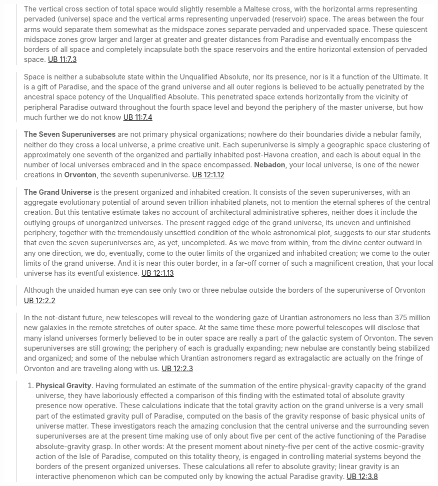 > The vertical cross section of total space would slightly resemble a Maltese cross, with the horizontal arms representing pervaded (universe) space and the vertical arms representing unpervaded (reservoir) space. The areas between the four arms would separate them somewhat as the midspace zones separate pervaded and unpervaded space. These quiescent midspace zones grow larger and larger at greater and greater distances from Paradise and eventually encompass the borders of all space and completely incapsulate both the space reservoirs and the entire horizontal extension of pervaded space. [UB 11:7.3](/en/The_Urantia_Book/11#p7_3)

> Space is neither a subabsolute state within the Unqualified Absolute, nor its presence, nor is it a function of the Ultimate. It is a gift of Paradise, and the space of the grand universe and all outer regions is believed to be actually penetrated by the ancestral space potency of the Unqualified Absolute. This penetrated space extends horizontally from the vicinity of peripheral Paradise outward throughout the fourth space level and beyond the periphery of the master universe, but how much further we do not know [UB 11:7.4](/en/The_Urantia_Book/11#p7_4)

> **The Seven Superuniverses** are not primary physical organizations; nowhere do their boundaries divide a nebular family, neither do they cross a local universe, a prime creative unit. Each superuniverse is simply a geographic space clustering of approximately one seventh of the organized and partially inhabited post-Havona creation, and each is about equal in the number of local universes embraced and in the space encompassed. **Nebadon**, your local universe, is one of the newer creations in **Orvonton**, the seventh superuniverse. [UB 12:1.12](/en/The_Urantia_Book/12#p1_12)

> **The Grand Universe** is the present organized and inhabited creation. It consists of the seven superuniverses, with an aggregate evolutionary potential of around seven trillion inhabited planets, not to mention the eternal spheres of the central creation. But this tentative estimate takes no account of architectural administrative spheres, neither does it include the outlying groups of unorganized universes. The present ragged edge of the grand universe, its uneven and unfinished periphery, together with the tremendously unsettled condition of the whole astronomical plot, suggests to our star students that even the seven superuniverses are, as yet, uncompleted. As we move from within, from the divine center outward in any one direction, we do, eventually, come to the outer limits of the organized and inhabited creation; we come to the outer limits of the grand universe. And it is near this outer border, in a far-off corner of such a magnificent creation, that your local universe has its eventful existence. [UB 12:1.13](/en/The_Urantia_Book/12#p1_13)

> Although the unaided human eye can see only two or three nebulae outside the borders of the superuniverse of Orvonton [UB 12:2.2](/en/The_Urantia_Book/12#p2_2)

> In the not-distant future, new telescopes will reveal to the wondering gaze of Urantian astronomers no less than 375 million new galaxies in the remote stretches of outer space. At the same time these more powerful telescopes will disclose that many island universes formerly believed to be in outer space are really a part of the galactic system of Orvonton. The seven superuniverses are still growing; the periphery of each is gradually expanding; new nebulae are constantly being stabilized and organized; and some of the nebulae which Urantian astronomers regard as extragalactic are actually on the fringe of Orvonton and are traveling along with us. [UB 12:2.3](/en/The_Urantia_Book/12#p2_3)

> 1. **Physical Gravity**. Having formulated an estimate of the summation of the entire physical-gravity capacity of the grand universe, they have laboriously effected a comparison of this finding with the estimated total of absolute gravity presence now operative. These calculations indicate that the total gravity action on the grand universe is a very small part of the estimated gravity pull of Paradise, computed on the basis of the gravity response of basic physical units of universe matter. These investigators reach the amazing conclusion that the central universe and the surrounding seven superuniverses are at the present time making use of only about five per cent of the active functioning of the Paradise absolute-gravity grasp. In other words: At the present moment about ninety-five per cent of the active cosmic-gravity action of the Isle of Paradise, computed on this totality theory, is engaged in controlling material systems beyond the borders of the present organized universes. These calculations all refer to absolute gravity; linear gravity is an interactive phenomenon which can be computed only by knowing the actual Paradise gravity. [UB 12:3.8](/en/The_Urantia_Book/12#p3_8)
